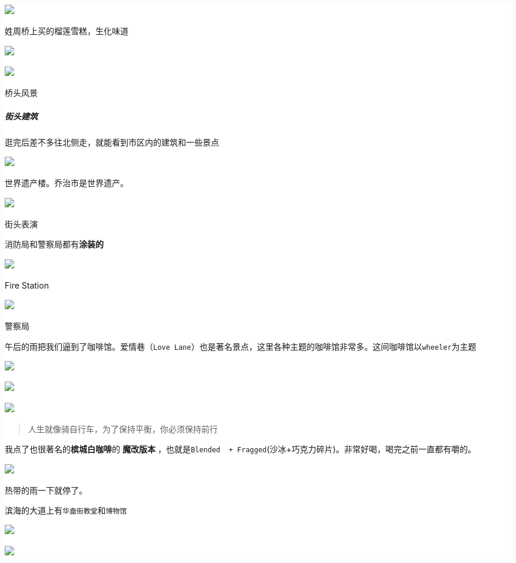 ![](http://p7qhfeth9.bkt.clouddn.com/DSC01715.jpg)

姓周桥上买的<span id="inline-yellow">榴莲雪糕</span>，生化味道

![](http://p7qhfeth9.bkt.clouddn.com/DSC01713.jpg)

![](http://p7qhfeth9.bkt.clouddn.com/DSC01717.jpg)

桥头风景

##### 街头建筑

逛完后差不多往北侧走，就能看到市区内的建筑和一些景点

![](http://p7qhfeth9.bkt.clouddn.com/DSC01677.jpg)

世界遗产楼。乔治市是世界遗产。

![](http://p7qhfeth9.bkt.clouddn.com/DSC01699.jpg)

街头表演

<span id="inline-red">消防局</span>和<span id="inline-blue">警察局</span>都有**涂装的**

![](http://p7qhfeth9.bkt.clouddn.com/DSC01730.jpg)

Fire Station

![](http://p7qhfeth9.bkt.clouddn.com/DSC01746.jpg)

<i class="fa fa-shield-alt"></i>警察局

午后的雨把我们逼到了咖啡馆。爱情巷（`Love Lane`）也是著名景点，这里各种主题的咖啡馆非常多。这间咖啡馆以`wheeler`为主题

![](http://p7qhfeth9.bkt.clouddn.com/20180421_171114.jpg)

![](http://p7qhfeth9.bkt.clouddn.com/20180421_164240.jpg)

![](http://p7qhfeth9.bkt.clouddn.com/20180421_164932.jpg)

> 人生就像骑自行车，为了保持平衡，你必须保持前行

我点了也很著名的<i class="fa fa-coffee"></i>**槟城白咖啡**的 **魔改版本** ，也就是`Blended  + Fragged`(沙冰+巧克力碎片)。非常好喝，喝完之前一直都有嚼的。

![](http://p7qhfeth9.bkt.clouddn.com/20180421_164548.jpg)

热带的雨一下就停了。

滨海的大道上有`华盍街教堂`和`博物馆`

![](http://p7qhfeth9.bkt.clouddn.com/DSC01748.jpg)

![](http://p7qhfeth9.bkt.clouddn.com/DSC01753.jpg)
